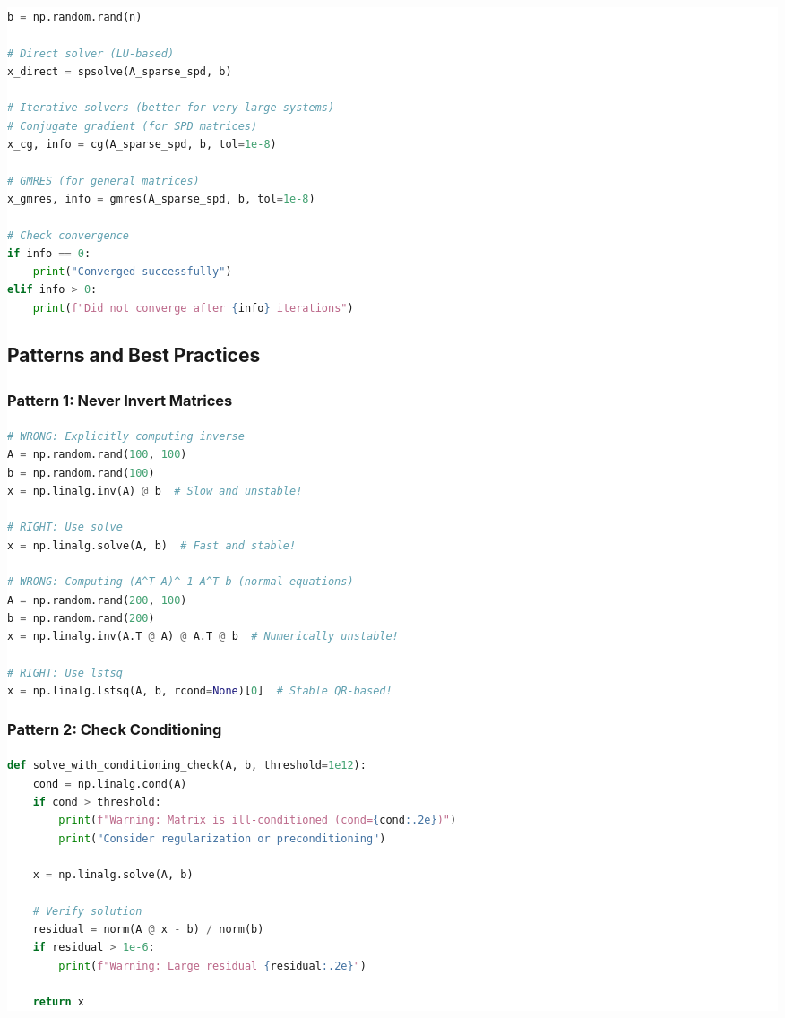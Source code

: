```python
b = np.random.rand(n)

# Direct solver (LU-based)
x_direct = spsolve(A_sparse_spd, b)

# Iterative solvers (better for very large systems)
# Conjugate gradient (for SPD matrices)
x_cg, info = cg(A_sparse_spd, b, tol=1e-8)

# GMRES (for general matrices)
x_gmres, info = gmres(A_sparse_spd, b, tol=1e-8)

# Check convergence
if info == 0:
    print("Converged successfully")
elif info > 0:
    print(f"Did not converge after {info} iterations")
```

## Patterns and Best Practices

### Pattern 1: Never Invert Matrices
```python
# WRONG: Explicitly computing inverse
A = np.random.rand(100, 100)
b = np.random.rand(100)
x = np.linalg.inv(A) @ b  # Slow and unstable!

# RIGHT: Use solve
x = np.linalg.solve(A, b)  # Fast and stable!

# WRONG: Computing (A^T A)^-1 A^T b (normal equations)
A = np.random.rand(200, 100)
b = np.random.rand(200)
x = np.linalg.inv(A.T @ A) @ A.T @ b  # Numerically unstable!

# RIGHT: Use lstsq
x = np.linalg.lstsq(A, b, rcond=None)[0]  # Stable QR-based!
```

### Pattern 2: Check Conditioning
```python
def solve_with_conditioning_check(A, b, threshold=1e12):
    cond = np.linalg.cond(A)
    if cond > threshold:
        print(f"Warning: Matrix is ill-conditioned (cond={cond:.2e})")
        print("Consider regularization or preconditioning")

    x = np.linalg.solve(A, b)

    # Verify solution
    residual = norm(A @ x - b) / norm(b)
    if residual > 1e-6:
        print(f"Warning: Large residual {residual:.2e}")

    return x
```
